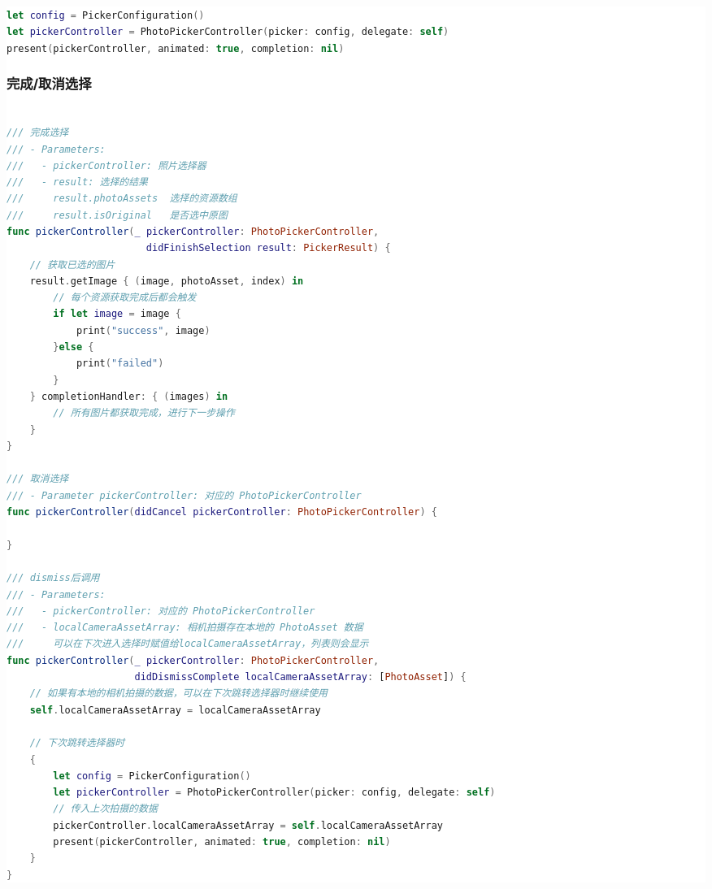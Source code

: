 ```swift
let config = PickerConfiguration()
let pickerController = PhotoPickerController(picker: config, delegate: self) 
present(pickerController, animated: true, completion: nil)
```

### 完成/取消选择

```swift

/// 完成选择
/// - Parameters:
///   - pickerController: 照片选择器
///   - result: 选择的结果
///     result.photoAssets  选择的资源数组
///     result.isOriginal   是否选中原图
func pickerController(_ pickerController: PhotoPickerController, 
                        didFinishSelection result: PickerResult) {
    // 获取已选的图片
    result.getImage { (image, photoAsset, index) in
        // 每个资源获取完成后都会触发
        if let image = image { 
            print("success", image)
        }else {
            print("failed")
        }
    } completionHandler: { (images) in
        // 所有图片都获取完成，进行下一步操作
    }
}

/// 取消选择
/// - Parameter pickerController: 对应的 PhotoPickerController
func pickerController(didCancel pickerController: PhotoPickerController) {
    
}

/// dismiss后调用
/// - Parameters:
///   - pickerController: 对应的 PhotoPickerController
///   - localCameraAssetArray: 相机拍摄存在本地的 PhotoAsset 数据
///     可以在下次进入选择时赋值给localCameraAssetArray，列表则会显示
func pickerController(_ pickerController: PhotoPickerController,
                      didDismissComplete localCameraAssetArray: [PhotoAsset]) {
    // 如果有本地的相机拍摄的数据，可以在下次跳转选择器时继续使用
    self.localCameraAssetArray = localCameraAssetArray
    
    // 下次跳转选择器时
    { 
        let config = PickerConfiguration()
        let pickerController = PhotoPickerController(picker: config, delegate: self) 
        // 传入上次拍摄的数据
        pickerController.localCameraAssetArray = self.localCameraAssetArray
        present(pickerController, animated: true, completion: nil)
    }
}
```
